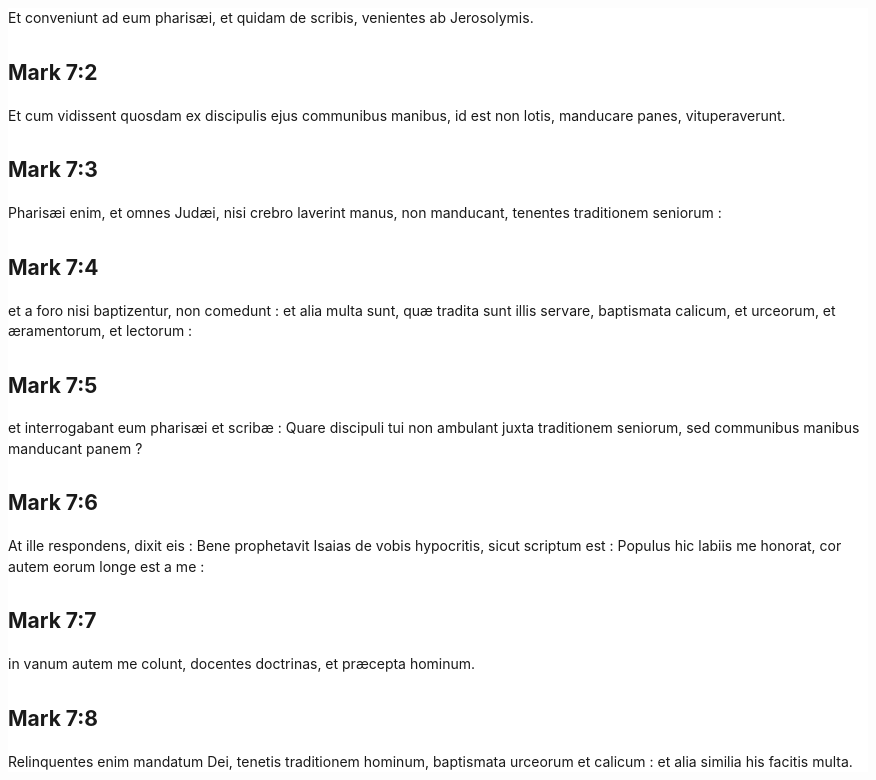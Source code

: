 Et conveniunt ad eum pharisæi, et quidam de scribis, venientes ab Jerosolymis.


<a id="org2a4c0e8"></a>

## Mark 7:2

Et cum vidissent quosdam ex discipulis ejus communibus manibus, id est non lotis, manducare panes, vituperaverunt.


<a id="org122dd9f"></a>

## Mark 7:3

Pharisæi enim, et omnes Judæi, nisi crebro laverint manus, non manducant, tenentes traditionem seniorum :


<a id="org6cf9529"></a>

## Mark 7:4

et a foro nisi baptizentur, non comedunt : et alia multa sunt, quæ tradita sunt illis servare, baptismata calicum, et urceorum, et æramentorum, et lectorum :


<a id="org81abc38"></a>

## Mark 7:5

et interrogabant eum pharisæi et scribæ : Quare discipuli tui non ambulant juxta traditionem seniorum, sed communibus manibus manducant panem ?


<a id="orgbb05f28"></a>

## Mark 7:6

At ille respondens, dixit eis : Bene prophetavit Isaias de vobis hypocritis, sicut scriptum est :   Populus hic labiis me honorat,  cor autem eorum longe est a me : 


<a id="org429ec1b"></a>

## Mark 7:7

in vanum autem me colunt,  docentes doctrinas, et præcepta hominum.


<a id="orga6d63ba"></a>

## Mark 7:8

Relinquentes enim mandatum Dei, tenetis traditionem hominum, baptismata urceorum et calicum : et alia similia his facitis multa.
